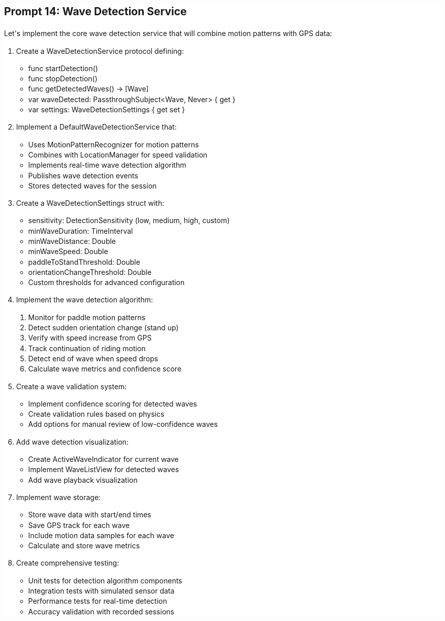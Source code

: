 ## Prompt 14: Wave Detection Service

Let's implement the core wave detection service that will combine motion patterns with GPS data:

1. Create a WaveDetectionService protocol defining:
   - func startDetection()
   - func stopDetection()
   - func getDetectedWaves() -> [Wave]
   - var waveDetected: PassthroughSubject<Wave, Never> { get }
   - var settings: WaveDetectionSettings { get set }

2. Implement a DefaultWaveDetectionService that:
   - Uses MotionPatternRecognizer for motion patterns
   - Combines with LocationManager for speed validation
   - Implements real-time wave detection algorithm
   - Publishes wave detection events
   - Stores detected waves for the session

3. Create a WaveDetectionSettings struct with:
   - sensitivity: DetectionSensitivity (low, medium, high, custom)
   - minWaveDuration: TimeInterval
   - minWaveDistance: Double
   - minWaveSpeed: Double
   - paddleToStandThreshold: Double
   - orientationChangeThreshold: Double
   - Custom thresholds for advanced configuration

4. Implement the wave detection algorithm:
   1. Monitor for paddle motion patterns
   2. Detect sudden orientation change (stand up)
   3. Verify with speed increase from GPS
   4. Track continuation of riding motion
   5. Detect end of wave when speed drops
   6. Calculate wave metrics and confidence score

5. Create a wave validation system:
   - Implement confidence scoring for detected waves
   - Create validation rules based on physics
   - Add options for manual review of low-confidence waves

6. Add wave detection visualization:
   - Create ActiveWaveIndicator for current wave
   - Implement WaveListView for detected waves
   - Add wave playback visualization

7. Implement wave storage:
   - Store wave data with start/end times
   - Save GPS track for each wave
   - Include motion data samples for each wave
   - Calculate and store wave metrics

8. Create comprehensive testing:
   - Unit tests for detection algorithm components
   - Integration tests with simulated sensor data
   - Performance tests for real-time detection
   - Accuracy validation with recorded sessions

